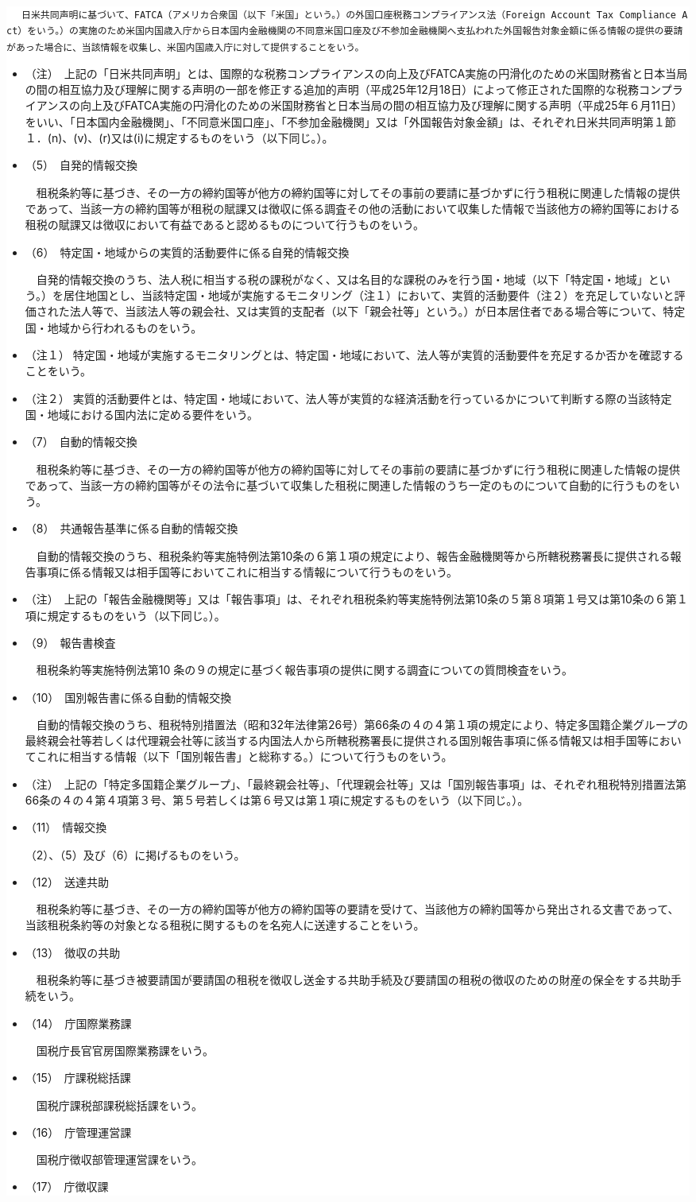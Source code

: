      　日米共同声明に基づいて、FATCA（アメリカ合衆国（以下「米国」という。）の外国口座税務コンプライアンス法（Foreign Account Tax Compliance Act）をいう。）の実施のため米国内国歳入庁から日本国内金融機関の不同意米国口座及び不参加金融機関へ支払われた外国報告対象金額に係る情報の提供の要請があった場合に、当該情報を収集し、米国内国歳入庁に対して提供することをいう。
   - （注）　上記の「日米共同声明」とは、国際的な税務コンプライアンスの向上及びFATCA実施の円滑化のための米国財務省と日本当局の間の相互協力及び理解に関する声明の一部を修正する追加的声明（平成25年12月18日）によって修正された国際的な税務コンプライアンスの向上及びFATCA実施の円滑化のための米国財務省と日本当局の間の相互協力及び理解に関する声明（平成25年６月11日）をいい、「日本国内金融機関」、「不同意米国口座」、「不参加金融機関」又は「外国報告対象金額」は、それぞれ日米共同声明第１節１．(n)、(v)、(r)又は(i)に規定するものをいう（以下同じ。）。
   - （5）　自発的情報交換


     　租税条約等に基づき、その一方の締約国等が他方の締約国等に対してその事前の要請に基づかずに行う租税に関連した情報の提供であって、当該一方の締約国等が租税の賦課又は徴収に係る調査その他の活動において収集した情報で当該他方の締約国等における租税の賦課又は徴収において有益であると認めるものについて行うものをいう。
   - （6）　特定国・地域からの実質的活動要件に係る自発的情報交換


     　自発的情報交換のうち、法人税に相当する税の課税がなく、又は名目的な課税のみを行う国・地域（以下「特定国・地域」という。）を居住地国とし、当該特定国・地域が実施するモニタリング（注１）において、実質的活動要件（注２）を充足していないと評価された法人等で、当該法人等の親会社、又は実質的支配者（以下「親会社等」という。）が日本居住者である場合等について、特定国・地域から行われるものをいう。
   - （注１） 特定国・地域が実施するモニタリングとは、特定国・地域において、法人等が実質的活動要件を充足するか否かを確認することをいう。
   - （注２） 実質的活動要件とは、特定国・地域において、法人等が実質的な経済活動を行っているかについて判断する際の当該特定国・地域における国内法に定める要件をいう。
   - （7）　自動的情報交換


     　租税条約等に基づき、その一方の締約国等が他方の締約国等に対してその事前の要請に基づかずに行う租税に関連した情報の提供であって、当該一方の締約国等がその法令に基づいて収集した租税に関連した情報のうち一定のものについて自動的に行うものをいう。
   - （8）　共通報告基準に係る自動的情報交換


     　自動的情報交換のうち、租税条約等実施特例法第10条の６第１項の規定により、報告金融機関等から所轄税務署長に提供される報告事項に係る情報又は相手国等においてこれに相当する情報について行うものをいう。
   - （注）　上記の「報告金融機関等」又は「報告事項」は、それぞれ租税条約等実施特例法第10条の５第８項第１号又は第10条の６第１項に規定するものをいう（以下同じ。）。
   - （9）　報告書検査


     　租税条約等実施特例法第10 条の９の規定に基づく報告事項の提供に関する調査についての質問検査をいう。
   - （10）　国別報告書に係る自動的情報交換


     　自動的情報交換のうち、租税特別措置法（昭和32年法律第26号）第66条の４の４第１項の規定により、特定多国籍企業グループの最終親会社等若しくは代理親会社等に該当する内国法人から所轄税務署長に提供される国別報告事項に係る情報又は相手国等においてこれに相当する情報（以下「国別報告書」と総称する。）について行うものをいう。
   - （注）　上記の「特定多国籍企業グループ」、「最終親会社等」、「代理親会社等」又は「国別報告事項」は、それぞれ租税特別措置法第66条の４の４第４項第３号、第５号若しくは第６号又は第１項に規定するものをいう（以下同じ。）。
   - （11）　情報交換


     （2）、（5）及び（6）に掲げるものをいう。
   - （12）　送達共助


     　租税条約等に基づき、その一方の締約国等が他方の締約国等の要請を受けて、当該他方の締約国等から発出される文書であって、当該租税条約等の対象となる租税に関するものを名宛人に送達することをいう。
   - （13）　徴収の共助


     　租税条約等に基づき被要請国が要請国の租税を徴収し送金する共助手続及び要請国の租税の徴収のための財産の保全をする共助手続をいう。
   - （14）　庁国際業務課


     　国税庁長官官房国際業務課をいう。
   - （15）　庁課税総括課


     　国税庁課税部課税総括課をいう。
   - （16）　庁管理運営課


     　国税庁徴収部管理運営課をいう。
   - （17）　庁徴収課
